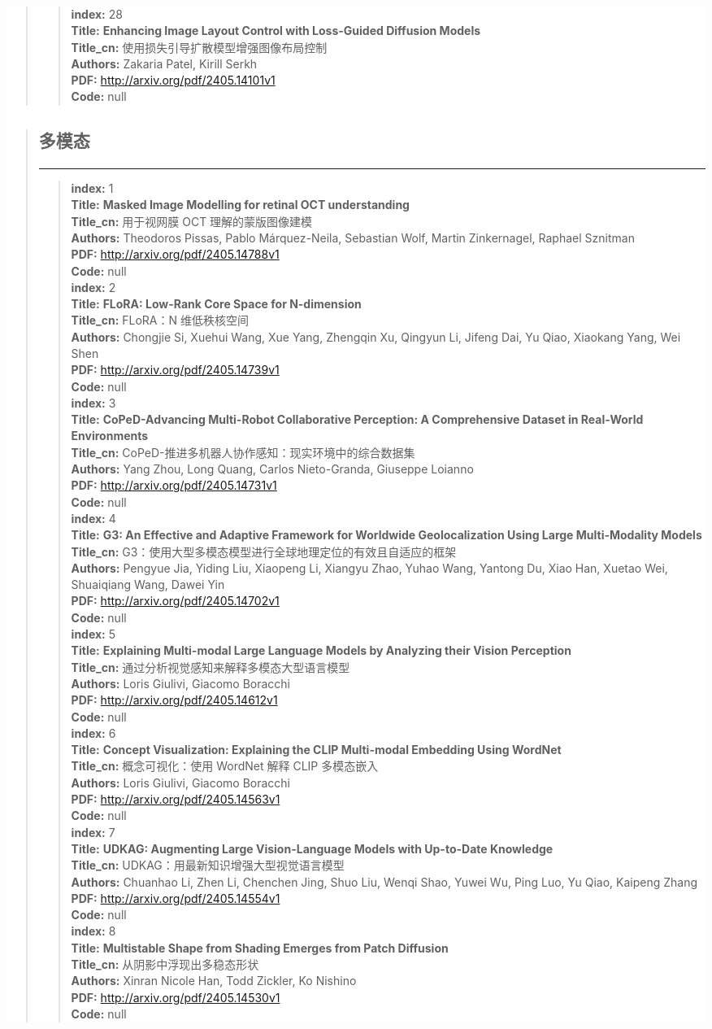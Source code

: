 >>**index:** 28<br />
**Title:** **Enhancing Image Layout Control with Loss-Guided Diffusion Models**<br />
**Title_cn:** 使用损失引导扩散模型增强图像布局控制<br />
**Authors:** Zakaria Patel, Kirill Serkh<br />
**PDF:** <http://arxiv.org/pdf/2405.14101v1><br />
**Code:** null<br />

>## **多模态**
>---
>>**index:** 1<br />
**Title:** **Masked Image Modelling for retinal OCT understanding**<br />
**Title_cn:** 用于视网膜 OCT 理解的蒙版图像建模<br />
**Authors:** Theodoros Pissas, Pablo Márquez-Neila, Sebastian Wolf, Martin Zinkernagel, Raphael Sznitman<br />
**PDF:** <http://arxiv.org/pdf/2405.14788v1><br />
**Code:** null<br />
>>**index:** 2<br />
**Title:** **FLoRA: Low-Rank Core Space for N-dimension**<br />
**Title_cn:** FLoRA：N 维低秩核空间<br />
**Authors:** Chongjie Si, Xuehui Wang, Xue Yang, Zhengqin Xu, Qingyun Li, Jifeng Dai, Yu Qiao, Xiaokang Yang, Wei Shen<br />
**PDF:** <http://arxiv.org/pdf/2405.14739v1><br />
**Code:** null<br />
>>**index:** 3<br />
**Title:** **CoPeD-Advancing Multi-Robot Collaborative Perception: A Comprehensive Dataset in Real-World Environments**<br />
**Title_cn:** CoPeD-推进多机器人协作感知：现实环境中的综合数据集<br />
**Authors:** Yang Zhou, Long Quang, Carlos Nieto-Granda, Giuseppe Loianno<br />
**PDF:** <http://arxiv.org/pdf/2405.14731v1><br />
**Code:** null<br />
>>**index:** 4<br />
**Title:** **G3: An Effective and Adaptive Framework for Worldwide Geolocalization Using Large Multi-Modality Models**<br />
**Title_cn:** G3：使用大型多模态模型进行全球地理定位的有效且自适应的框架<br />
**Authors:** Pengyue Jia, Yiding Liu, Xiaopeng Li, Xiangyu Zhao, Yuhao Wang, Yantong Du, Xiao Han, Xuetao Wei, Shuaiqiang Wang, Dawei Yin<br />
**PDF:** <http://arxiv.org/pdf/2405.14702v1><br />
**Code:** null<br />
>>**index:** 5<br />
**Title:** **Explaining Multi-modal Large Language Models by Analyzing their Vision Perception**<br />
**Title_cn:** 通过分析视觉感知来解释多模态大型语言模型<br />
**Authors:** Loris Giulivi, Giacomo Boracchi<br />
**PDF:** <http://arxiv.org/pdf/2405.14612v1><br />
**Code:** null<br />
>>**index:** 6<br />
**Title:** **Concept Visualization: Explaining the CLIP Multi-modal Embedding Using WordNet**<br />
**Title_cn:** 概念可视化：使用 WordNet 解释 CLIP 多模态嵌入<br />
**Authors:** Loris Giulivi, Giacomo Boracchi<br />
**PDF:** <http://arxiv.org/pdf/2405.14563v1><br />
**Code:** null<br />
>>**index:** 7<br />
**Title:** **UDKAG: Augmenting Large Vision-Language Models with Up-to-Date Knowledge**<br />
**Title_cn:** UDKAG：用最新知识增强大型视觉语言模型<br />
**Authors:** Chuanhao Li, Zhen Li, Chenchen Jing, Shuo Liu, Wenqi Shao, Yuwei Wu, Ping Luo, Yu Qiao, Kaipeng Zhang<br />
**PDF:** <http://arxiv.org/pdf/2405.14554v1><br />
**Code:** null<br />
>>**index:** 8<br />
**Title:** **Multistable Shape from Shading Emerges from Patch Diffusion**<br />
**Title_cn:** 从阴影中浮现出多稳态形状<br />
**Authors:** Xinran Nicole Han, Todd Zickler, Ko Nishino<br />
**PDF:** <http://arxiv.org/pdf/2405.14530v1><br />
**Code:** null<br />
